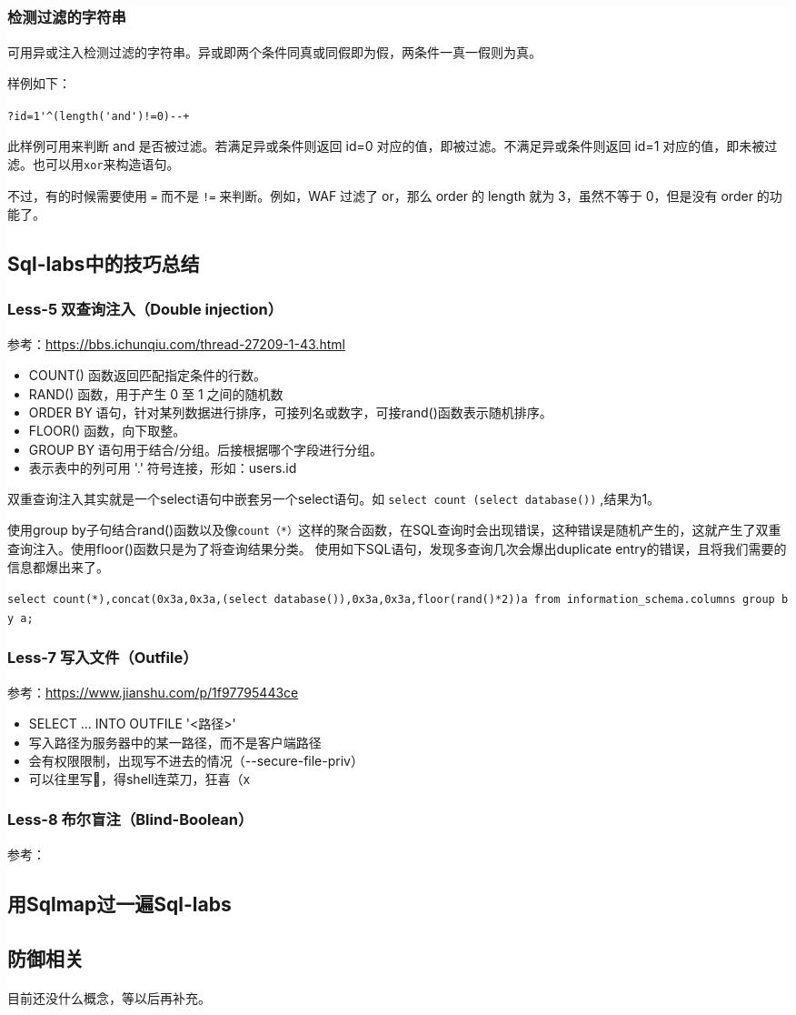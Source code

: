 ### 检测过滤的字符串

可用异或注入检测过滤的字符串。异或即两个条件同真或同假即为假，两条件一真一假则为真。

样例如下：

```mysql
?id=1'^(length('and')!=0)--+
```

此样例可用来判断 and 是否被过滤。若满足异或条件则返回 id=0 对应的值，即被过滤。不满足异或条件则返回 id=1 对应的值，即未被过滤。也可以用`xor`来构造语句。

不过，有的时候需要使用 `=` 而不是 `!=` 来判断。例如，WAF 过滤了 or，那么 order 的 length 就为 3，虽然不等于 0，但是没有 order 的功能了。

## Sql-labs中的技巧总结

### Less-5 双查询注入（Double injection）

参考：https://bbs.ichunqiu.com/thread-27209-1-43.html

* COUNT() 函数返回匹配指定条件的行数。
* RAND() 函数，用于产生 0 至 1 之间的随机数
* ORDER BY 语句，针对某列数据进行排序，可接列名或数字，可接rand()函数表示随机排序。
* FLOOR() 函数，向下取整。
* GROUP BY 语句用于结合/分组。后接根据哪个字段进行分组。
* 表示表中的列可用 '.' 符号连接，形如：users.id

双重查询注入其实就是一个select语句中嵌套另一个select语句。如 `select count (select database())` ,结果为1。

使用group by子句结合rand()函数以及像`count（*）`这样的聚合函数，在SQL查询时会出现错误，这种错误是随机产生的，这就产生了双重查询注入。使用floor()函数只是为了将查询结果分类。
使用如下SQL语句，发现多查询几次会爆出duplicate entry的错误，且将我们需要的信息都爆出来了。

```mysql
select count(*),concat(0x3a,0x3a,(select database()),0x3a,0x3a,floor(rand()*2))a from information_schema.columns group by a;
```

### Less-7 写入文件（Outfile）

参考：https://www.jianshu.com/p/1f97795443ce

* SELECT ... INTO OUTFILE '<路径>'
* 写入路径为服务器中的某一路径，而不是客户端路径
* 会有权限限制，出现写不进去的情况（--secure-file-priv）
* 可以往里写🐎，得shell连菜刀，狂喜（x

### Less-8 布尔盲注（Blind-Boolean）

参考：

## 用Sqlmap过一遍Sql-labs



## 防御相关

 目前还没什么概念，等以后再补充。

